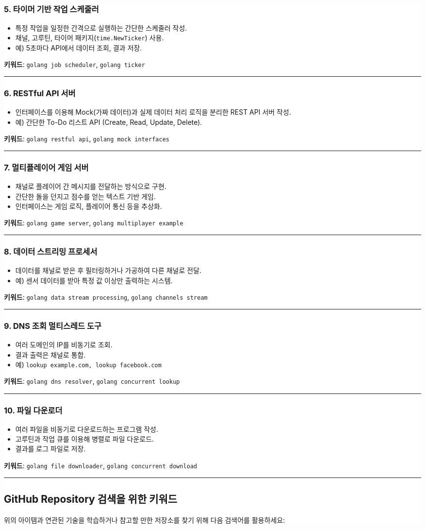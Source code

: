 ### 5. **타이머 기반 작업 스케줄러**
   - 특정 작업을 일정한 간격으로 실행하는 간단한 스케줄러 작성.
   - 채널, 고루틴, 타이머 패키지(`time.NewTicker`) 사용.
   - 예) 5초마다 API에서 데이터 조회, 결과 저장.

   **키워드**: `golang job scheduler`, `golang ticker`

---

### 6. **RESTful API 서버**
   - 인터페이스를 이용해 Mock(가짜 데이터)과 실제 데이터 처리 로직을 분리한 REST API 서버 작성.
   - 예) 간단한 To-Do 리스트 API (Create, Read, Update, Delete).

   **키워드**: `golang restful api`, `golang mock interfaces`

---

### 7. **멀티플레이어 게임 서버**
   - 채널로 플레이어 간 메시지를 전달하는 방식으로 구현.
   - 간단한 돌을 던지고 점수를 얻는 텍스트 기반 게임.
   - 인터페이스는 게임 로직, 플레이어 통신 등을 추상화.

   **키워드**: `golang game server`, `golang multiplayer example`

---

### 8. **데이터 스트리밍 프로세서**
   - 데이터를 채널로 받은 후 필터링하거나 가공하여 다른 채널로 전달.
   - 예) 센서 데이터를 받아 특정 값 이상만 출력하는 시스템.

   **키워드**: `golang data stream processing`, `golang channels stream`

---

### 9. **DNS 조회 멀티스레드 도구**
   - 여러 도메인의 IP를 비동기로 조회.
   - 결과 출력은 채널로 통합.
   - 예) `lookup example.com, lookup facebook.com`

   **키워드**: `golang dns resolver`, `golang concurrent lookup`

---

### 10. **파일 다운로더**
   - 여러 파일을 비동기로 다운로드하는 프로그램 작성.
   - 고루틴과 작업 큐를 이용해 병렬로 파일 다운로드.
   - 결과를 로그 파일로 저장.

   **키워드**: `golang file downloader`, `golang concurrent download`

---

## GitHub Repository 검색을 위한 키워드
위의 아이템과 연관된 기술을 학습하거나 참고할 만한 저장소를 찾기 위해 다음 검색어를 활용하세요:
